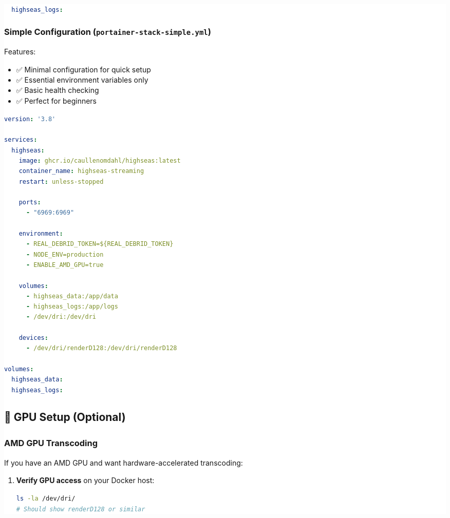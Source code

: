 ```yaml
  highseas_logs:
```

### Simple Configuration (`portainer-stack-simple.yml`)

Features:
- ✅ Minimal configuration for quick setup
- ✅ Essential environment variables only
- ✅ Basic health checking
- ✅ Perfect for beginners

```yaml
version: '3.8'

services:
  highseas:
    image: ghcr.io/caullenomdahl/highseas:latest
    container_name: highseas-streaming
    restart: unless-stopped
    
    ports:
      - "6969:6969"
    
    environment:
      - REAL_DEBRID_TOKEN=${REAL_DEBRID_TOKEN}
      - NODE_ENV=production
      - ENABLE_AMD_GPU=true
    
    volumes:
      - highseas_data:/app/data
      - highseas_logs:/app/logs
      - /dev/dri:/dev/dri
    
    devices:
      - /dev/dri/renderD128:/dev/dri/renderD128

volumes:
  highseas_data:
  highseas_logs:
```

## 🔧 GPU Setup (Optional)

### AMD GPU Transcoding

If you have an AMD GPU and want hardware-accelerated transcoding:

1. **Verify GPU access** on your Docker host:
   ```bash
   ls -la /dev/dri/
   # Should show renderD128 or similar
   ```
